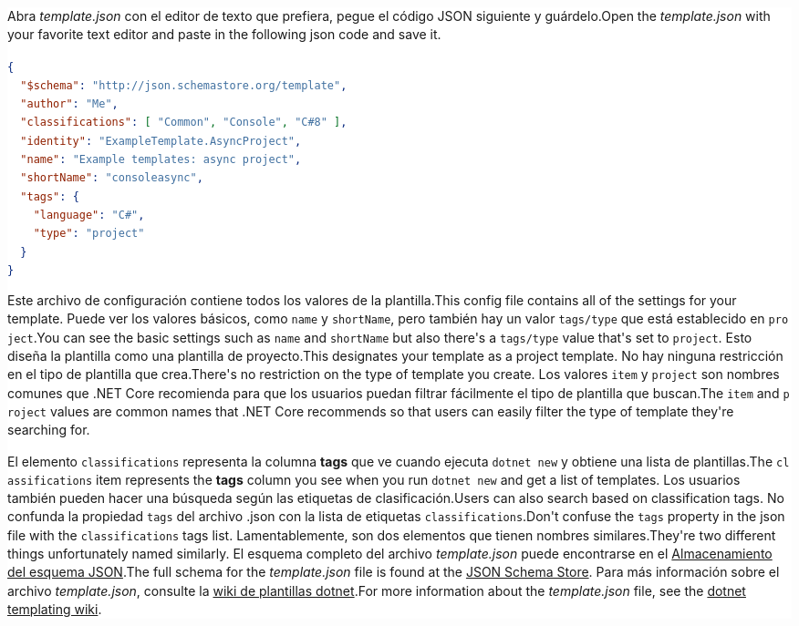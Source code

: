 <span data-ttu-id="a1fe4-144">Abra _template.json_ con el editor de texto que prefiera, pegue el código JSON siguiente y guárdelo.</span><span class="sxs-lookup"><span data-stu-id="a1fe4-144">Open the _template.json_ with your favorite text editor and paste in the following json code and save it.</span></span>

```json
{
  "$schema": "http://json.schemastore.org/template",
  "author": "Me",
  "classifications": [ "Common", "Console", "C#8" ],
  "identity": "ExampleTemplate.AsyncProject",
  "name": "Example templates: async project",
  "shortName": "consoleasync",
  "tags": {
    "language": "C#",
    "type": "project"
  }
}
```

<span data-ttu-id="a1fe4-145">Este archivo de configuración contiene todos los valores de la plantilla.</span><span class="sxs-lookup"><span data-stu-id="a1fe4-145">This config file contains all of the settings for your template.</span></span> <span data-ttu-id="a1fe4-146">Puede ver los valores básicos, como `name` y `shortName`, pero también hay un valor `tags/type` que está establecido en `project`.</span><span class="sxs-lookup"><span data-stu-id="a1fe4-146">You can see the basic settings such as `name` and `shortName` but also there's a `tags/type` value that's set to `project`.</span></span> <span data-ttu-id="a1fe4-147">Esto diseña la plantilla como una plantilla de proyecto.</span><span class="sxs-lookup"><span data-stu-id="a1fe4-147">This designates your template as a project template.</span></span> <span data-ttu-id="a1fe4-148">No hay ninguna restricción en el tipo de plantilla que crea.</span><span class="sxs-lookup"><span data-stu-id="a1fe4-148">There's no restriction on the type of template you create.</span></span> <span data-ttu-id="a1fe4-149">Los valores `item` y `project` son nombres comunes que .NET Core recomienda para que los usuarios puedan filtrar fácilmente el tipo de plantilla que buscan.</span><span class="sxs-lookup"><span data-stu-id="a1fe4-149">The `item` and `project` values are common names that .NET Core recommends so that users can easily filter the type of template they're searching for.</span></span>

<span data-ttu-id="a1fe4-150">El elemento `classifications` representa la columna **tags** que ve cuando ejecuta `dotnet new` y obtiene una lista de plantillas.</span><span class="sxs-lookup"><span data-stu-id="a1fe4-150">The `classifications` item represents the **tags** column you see when you run `dotnet new` and get a list of templates.</span></span> <span data-ttu-id="a1fe4-151">Los usuarios también pueden hacer una búsqueda según las etiquetas de clasificación.</span><span class="sxs-lookup"><span data-stu-id="a1fe4-151">Users can also search based on classification tags.</span></span> <span data-ttu-id="a1fe4-152">No confunda la propiedad `tags` del archivo .json con la lista de etiquetas `classifications`.</span><span class="sxs-lookup"><span data-stu-id="a1fe4-152">Don't confuse the `tags` property in the json file with the `classifications` tags list.</span></span> <span data-ttu-id="a1fe4-153">Lamentablemente, son dos elementos que tienen nombres similares.</span><span class="sxs-lookup"><span data-stu-id="a1fe4-153">They're two different things unfortunately named similarly.</span></span> <span data-ttu-id="a1fe4-154">El esquema completo del archivo *template.json* puede encontrarse en el [Almacenamiento del esquema JSON](http://json.schemastore.org/template).</span><span class="sxs-lookup"><span data-stu-id="a1fe4-154">The full schema for the *template.json* file is found at the [JSON Schema Store](http://json.schemastore.org/template).</span></span> <span data-ttu-id="a1fe4-155">Para más información sobre el archivo *template.json*, consulte la [wiki de plantillas dotnet](https://github.com/dotnet/templating/wiki).</span><span class="sxs-lookup"><span data-stu-id="a1fe4-155">For more information about the *template.json* file, see the [dotnet templating wiki](https://github.com/dotnet/templating/wiki).</span></span>
